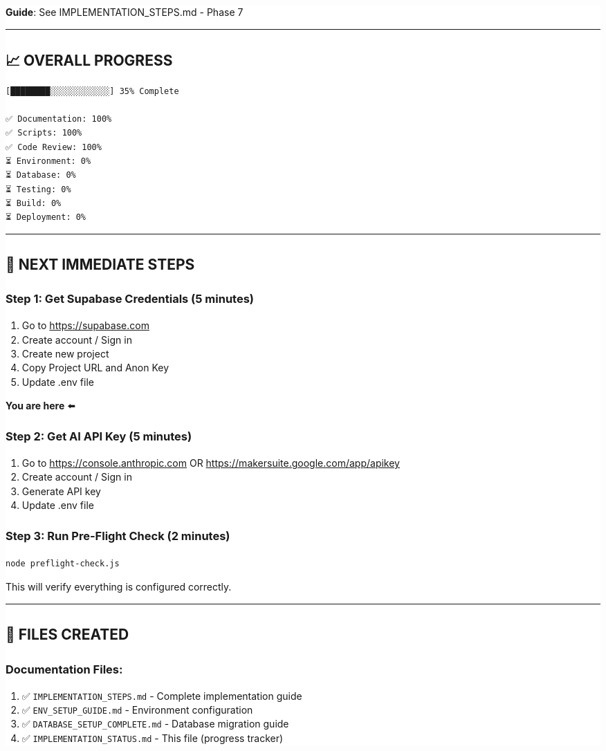 **Guide**: See IMPLEMENTATION_STEPS.md - Phase 7

---

## 📈 OVERALL PROGRESS

```
[████████░░░░░░░░░░░░] 35% Complete

✅ Documentation: 100%
✅ Scripts: 100%
✅ Code Review: 100%
⏳ Environment: 0%
⏳ Database: 0%
⏳ Testing: 0%
⏳ Build: 0%
⏳ Deployment: 0%
```

---

## 🎯 NEXT IMMEDIATE STEPS

### Step 1: Get Supabase Credentials (5 minutes)
1. Go to https://supabase.com
2. Create account / Sign in
3. Create new project
4. Copy Project URL and Anon Key
5. Update .env file

**You are here** ⬅️

### Step 2: Get AI API Key (5 minutes)
1. Go to https://console.anthropic.com OR https://makersuite.google.com/app/apikey
2. Create account / Sign in
3. Generate API key
4. Update .env file

### Step 3: Run Pre-Flight Check (2 minutes)
```bash
node preflight-check.js
```

This will verify everything is configured correctly.

---

## 📁 FILES CREATED

### Documentation Files:
1. ✅ `IMPLEMENTATION_STEPS.md` - Complete implementation guide
2. ✅ `ENV_SETUP_GUIDE.md` - Environment configuration
3. ✅ `DATABASE_SETUP_COMPLETE.md` - Database migration guide
4. ✅ `IMPLEMENTATION_STATUS.md` - This file (progress tracker)
